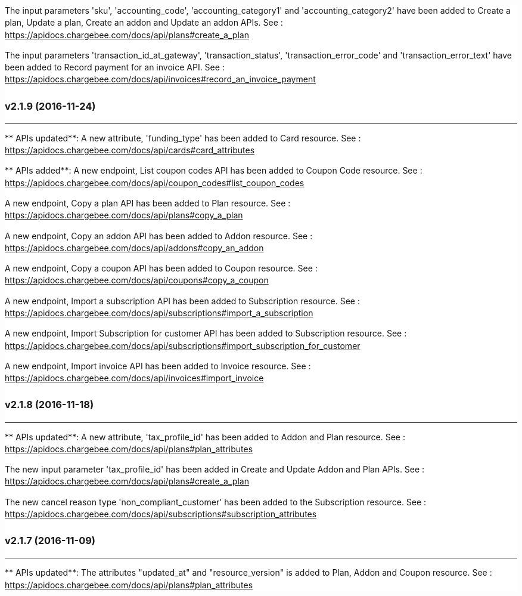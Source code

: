 The input parameters 'sku', 'accounting_code', 'accounting_category1' and 'accounting_category2' have been added to Create a plan, Update a plan, Create an addon and Update an addon APIs.
See : https://apidocs.chargebee.com/docs/api/plans#create_a_plan

The input parameters 'transaction_id_at_gateway', 'transaction_status', 'transaction_error_code' and 'transaction_error_text' have been added to Record payment for an invoice API.
See : https://apidocs.chargebee.com/docs/api/invoices#record_an_invoice_payment

### v2.1.9 (2016-11-24)
* * * 

** APIs updated**:
A new attribute, 'funding_type' has been added to Card resource.
See : https://apidocs.chargebee.com/docs/api/cards#card_attributes

** APIs added**:
A new endpoint, List coupon codes API has been added to Coupon Code resource.
See : https://apidocs.chargebee.com/docs/api/coupon_codes#list_coupon_codes

A new endpoint, Copy a plan API has been added to Plan resource.
See : https://apidocs.chargebee.com/docs/api/plans#copy_a_plan

A new endpoint, Copy an addon API has been added to Addon resource.
See : https://apidocs.chargebee.com/docs/api/addons#copy_an_addon

A new endpoint, Copy a coupon API has been added to Coupon resource.
See : https://apidocs.chargebee.com/docs/api/coupons#copy_a_coupon

A new endpoint, Import a subscription API has been added to Subscription resource.
See : https://apidocs.chargebee.com/docs/api/subscriptions#import_a_subscription

A new endpoint, Import Subscription for customer API has been added to Subscription resource.
See : https://apidocs.chargebee.com/docs/api/subscriptions#import_subscription_for_customer

A new endpoint, Import invoice API has been added to Invoice resource.
See : https://apidocs.chargebee.com/docs/api/invoices#import_invoice


### v2.1.8 (2016-11-18)
* * * 

** APIs updated**:
A new attribute, 'tax_profile_id' has been added to Addon and Plan resource.
See : https://apidocs.chargebee.com/docs/api/plans#plan_attributes

The new input parameter 'tax_profile_id' has been added in Create and Update Addon and Plan APIs.
See : https://apidocs.chargebee.com/docs/api/plans#create_a_plan

The new cancel reason type 'non_compliant_customer' has been added to the Subscription resource.
See : https://apidocs.chargebee.com/docs/api/subscriptions#subscription_attributes

### v2.1.7 (2016-11-09)
* * * 

** APIs updated**:
The attributes "updated_at" and "resource_version" is added to Plan, Addon and Coupon resource.
See : https://apidocs.chargebee.com/docs/api/plans#plan_attributes
